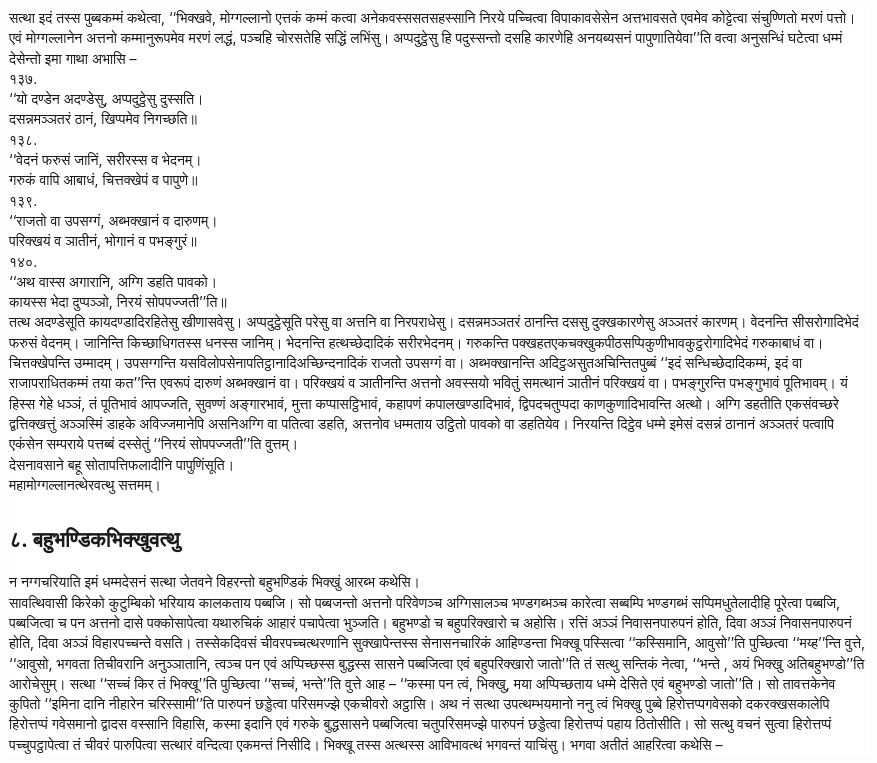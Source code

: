 सत्था इदं तस्स पुब्बकम्मं कथेत्वा, ‘‘भिक्खवे, मोग्गल्लानो एत्तकं कम्मं कत्वा अनेकवस्ससतसहस्सानि निरये पच्चित्वा विपाकावसेसेन अत्तभावसते एवमेव कोट्टेत्वा संचुण्णितो मरणं पत्तो। एवं मोग्गल्लानेन अत्तनो कम्मानुरूपमेव मरणं लद्धं, पञ्चहि चोरसतेहि सद्धिं लभिंसु। अप्पदुट्ठेसु हि पदुस्सन्तो दसहि कारणेहि अनयब्यसनं पापुणातियेवा’’ति वत्वा अनुसन्धिं घटेत्वा धम्मं देसेन्तो इमा गाथा अभासि –  
१३७.  
‘‘यो दण्डेन अदण्डेसु, अप्पदुट्ठेसु दुस्सति।  
दसन्नमञ्ञतरं ठानं, खिप्पमेव निगच्छति॥  
१३८.  
‘‘वेदनं फरुसं जानिं, सरीरस्स व भेदनम्।  
गरुकं वापि आबाधं, चित्तक्खेपं व पापुणे॥  
१३९.  
‘‘राजतो वा उपसग्गं, अब्भक्खानं व दारुणम्।  
परिक्खयं व ञातीनं, भोगानं व पभङ्गुरं॥  
१४०.  
‘‘अथ वास्स अगारानि, अग्गि डहति पावको।  
कायस्स भेदा दुप्पञ्ञो, निरयं सोपपज्जती’’ति॥  
तत्थ अदण्डेसूति कायदण्डादिरहितेसु खीणासवेसु। अप्पदुट्ठेसूति परेसु वा अत्तनि वा निरपराधेसु। दसन्नमञ्ञतरं ठानन्ति दससु दुक्खकारणेसु अञ्ञतरं कारणम्। वेदनन्ति सीसरोगादिभेदं फरुसं वेदनम्। जानिन्ति किच्छाधिगतस्स धनस्स जानिम्। भेदनन्ति हत्थच्छेदादिकं सरीरभेदनम्। गरुकन्ति पक्खहतएकचक्खुकपीठसप्पिकुणीभावकुट्ठरोगादिभेदं गरुकाबाधं वा। चित्तक्खेपन्ति उम्मादम्। उपसग्गन्ति यसविलोपसेनापतिट्ठानादिअच्छिन्दनादिकं राजतो उपसग्गं वा। अब्भक्खानन्ति अदिट्ठअसुतअचिन्तितपुब्बं ‘‘इदं सन्धिच्छेदादिकम्मं, इदं वा राजापराधितकम्मं तया कत’’न्ति एवरूपं दारुणं अब्भक्खानं वा। परिक्खयं व ञातीनन्ति अत्तनो अवस्सयो भवितुं समत्थानं ञातीनं परिक्खयं वा। पभङ्गुरन्ति पभङ्गुभावं पूतिभावम्। यं हिस्स गेहे धञ्ञं, तं पूतिभावं आपज्जति, सुवण्णं अङ्गारभावं, मुत्ता कप्पासट्ठिभावं, कहापणं कपालखण्डादिभावं, द्विपदचतुप्पदा काणकुणादिभावन्ति अत्थो। अग्गि डहतीति एकसंवच्छरे द्वत्तिक्खत्तुं अञ्ञस्मिं डाहके अविज्जमानेपि असनिअग्गि वा पतित्वा डहति, अत्तनोव धम्मताय उट्ठितो पावको वा डहतियेव। निरयन्ति दिट्ठेव धम्मे इमेसं दसन्नं ठानानं अञ्ञतरं पत्वापि एकंसेन सम्पराये पत्तब्बं दस्सेतुं ‘‘निरयं सोपपज्जती’’ति वुत्तम्।  
देसनावसाने बहू सोतापत्तिफलादीनि पापुणिंसूति।  
महामोग्गल्लानत्थेरवत्थु सत्तमम्।  


## ८. बहुभण्डिकभिक्खुवत्थु

न नग्गचरियाति इमं धम्मदेसनं सत्था जेतवने विहरन्तो बहुभण्डिकं भिक्खुं आरब्भ कथेसि।  
सावत्थिवासी किरेको कुटुम्बिको भरियाय कालकताय पब्बजि। सो पब्बजन्तो अत्तनो परिवेणञ्च अग्गिसालञ्च भण्डगब्भञ्च कारेत्वा सब्बम्पि भण्डगब्भं सप्पिमधुतेलादीहि पूरेत्वा पब्बजि, पब्बजित्वा च पन अत्तनो दासे पक्कोसापेत्वा यथारुचिकं आहारं पचापेत्वा भुञ्जति। बहुभण्डो च बहुपरिक्खारो च अहोसि। रत्तिं अञ्ञं निवासनपारुपनं होति, दिवा अञ्ञं निवासनपारुपनं होति, दिवा अञ्ञं विहारपच्चन्ते वसति। तस्सेकदिवसं चीवरपच्चत्थरणानि सुक्खापेन्तस्स सेनासनचारिकं आहिण्डन्ता भिक्खू पस्सित्वा ‘‘कस्सिमानि, आवुसो’’ति पुच्छित्वा ‘‘मय्ह’’न्ति वुत्ते, ‘‘आवुसो, भगवता तिचीवरानि अनुञ्ञातानि, त्वञ्च पन एवं अप्पिच्छस्स बुद्धस्स सासने पब्बजित्वा एवं बहुपरिक्खारो जातो’’ति तं सत्थु सन्तिकं नेत्वा, ‘‘भन्ते , अयं भिक्खु अतिबहुभण्डो’’ति आरोचेसुम्। सत्था ‘‘सच्चं किर तं भिक्खू’’ति पुच्छित्वा ‘‘सच्चं, भन्ते’’ति वुत्ते आह – ‘‘कस्मा पन त्वं, भिक्खु, मया अप्पिच्छताय धम्मे देसिते एवं बहुभण्डो जातो’’ति। सो तावत्तकेनेव कुपितो ‘‘इमिना दानि नीहारेन चरिस्सामी’’ति पारुपनं छड्डेत्वा परिसमज्झे एकचीवरो अट्ठासि। अथ नं सत्था उपत्थम्भयमानो ननु त्वं भिक्खु पुब्बे हिरोत्तप्पगवेसको दकरक्खसकालेपि हिरोत्तप्पं गवेसमानो द्वादस वस्सानि विहासि, कस्मा इदानि एवं गरुके बुद्धसासने पब्बजित्वा चतुपरिसमज्झे पारुपनं छड्डेत्वा हिरोत्तप्पं पहाय ठितोसीति। सो सत्थु वचनं सुत्वा हिरोत्तप्पं पच्चुपट्ठापेत्वा तं चीवरं पारुपित्वा सत्थारं वन्दित्वा एकमन्तं निसीदि। भिक्खू तस्स अत्थस्स आविभावत्थं भगवन्तं याचिंसु। भगवा अतीतं आहरित्वा कथेसि –  